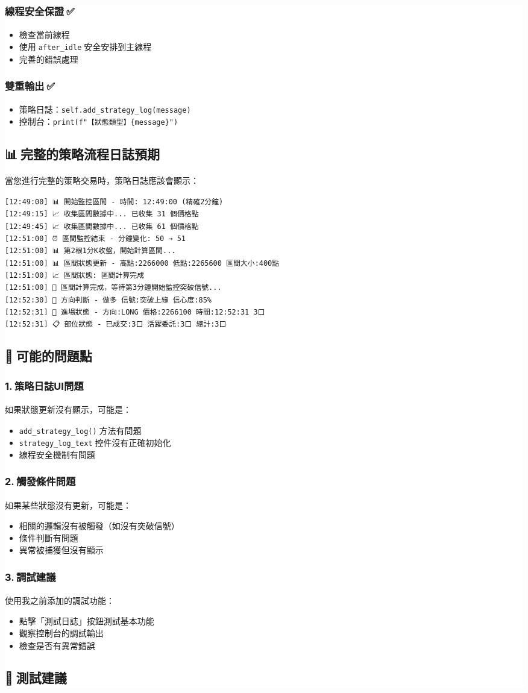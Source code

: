 ### 線程安全保證 ✅
- 檢查當前線程
- 使用 `after_idle` 安全安排到主線程
- 完善的錯誤處理

### 雙重輸出 ✅
- 策略日誌：`self.add_strategy_log(message)`
- 控制台：`print(f"【狀態類型】{message}")`

## 📊 完整的策略流程日誌預期

當您進行完整的策略交易時，策略日誌應該會顯示：

```
[12:49:00] 📊 開始監控區間 - 時間: 12:49:00 (精確2分鐘)
[12:49:15] 📈 收集區間數據中... 已收集 31 個價格點
[12:49:45] 📈 收集區間數據中... 已收集 61 個價格點
[12:51:00] ⏰ 區間監控結束 - 分鐘變化: 50 → 51
[12:51:00] 📊 第2根1分K收盤，開始計算區間...
[12:51:00] 📊 區間狀態更新 - 高點:2266000 低點:2265600 區間大小:400點
[12:51:00] 📈 區間狀態: 區間計算完成
[12:51:00] 🎯 區間計算完成，等待第3分鐘開始監控突破信號...
[12:52:30] 🧭 方向判斷 - 做多 信號:突破上緣 信心度:85%
[12:52:31] 🎯 進場狀態 - 方向:LONG 價格:2266100 時間:12:52:31 3口
[12:52:31] 📋 部位狀態 - 已成交:3口 活躍委託:3口 總計:3口
```

## 🚨 可能的問題點

### 1. 策略日誌UI問題
如果狀態更新沒有顯示，可能是：
- `add_strategy_log()` 方法有問題
- `strategy_log_text` 控件沒有正確初始化
- 線程安全機制有問題

### 2. 觸發條件問題
如果某些狀態沒有更新，可能是：
- 相關的邏輯沒有被觸發（如沒有突破信號）
- 條件判斷有問題
- 異常被捕獲但沒有顯示

### 3. 調試建議
使用我之前添加的調試功能：
- 點擊「測試日誌」按鈕測試基本功能
- 觀察控制台的調試輸出
- 檢查是否有異常錯誤

## 🎯 測試建議

